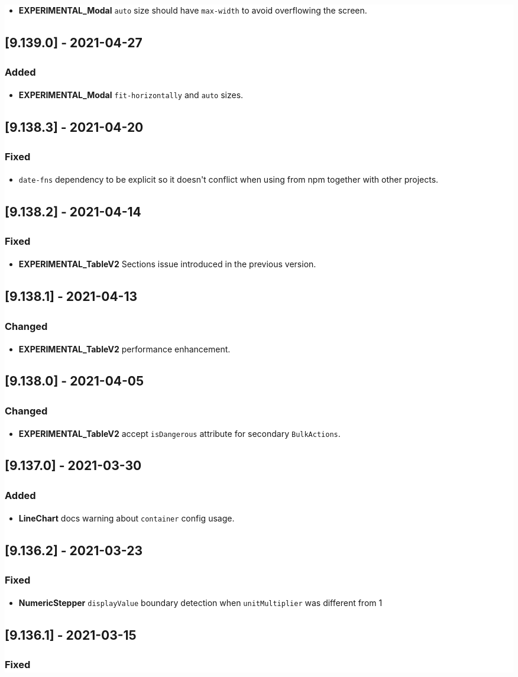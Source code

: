 - **EXPERIMENTAL_Modal** `auto` size should have `max-width` to avoid overflowing the screen.

## [9.139.0] - 2021-04-27

### Added

- **EXPERIMENTAL_Modal** `fit-horizontally` and `auto` sizes.

## [9.138.3] - 2021-04-20

### Fixed

- `date-fns` dependency to be explicit so it doesn't conflict when using from npm together with other projects.

## [9.138.2] - 2021-04-14

### Fixed

- **EXPERIMENTAL_TableV2** Sections issue introduced in the previous version.

## [9.138.1] - 2021-04-13

### Changed

- **EXPERIMENTAL_TableV2** performance enhancement.

## [9.138.0] - 2021-04-05

### Changed

- **EXPERIMENTAL_TableV2** accept `isDangerous` attribute for secondary `BulkActions`.

## [9.137.0] - 2021-03-30

### Added

- **LineChart** docs warning about `container` config usage.

## [9.136.2] - 2021-03-23

### Fixed

- **NumericStepper** `displayValue` boundary detection when `unitMultiplier` was different from 1

## [9.136.1] - 2021-03-15

### Fixed


[Unreleased]: https://github.com/vtex/styleguide/compare/v9.146.14...HEAD
[9.146.1]: https://github.com/vtex/styleguide/compare/v9.146.0...v9.146.1
[9.146.14]: https://github.com/vtex/styleguide/compare/v9.146.13...v9.146.14
[9.146.13]: https://github.com/vtex/styleguide/compare/v9.146.12...v9.146.13
[9.146.12]: https://github.com/vtex/styleguide/compare/v9.146.11...v9.146.12
[9.146.11]: https://github.com/vtex/styleguide/compare/v9.146.10...v9.146.11
[9.146.10]: https://github.com/vtex/styleguide/compare/v9.146.9...v9.146.10
[9.146.9]: https://github.com/vtex/styleguide/compare/v9.146.8...v9.146.9
[9.146.8]: https://github.com/vtex/styleguide/compare/v9.146.7...v9.146.8
[9.146.7]: https://github.com/vtex/styleguide/compare/v9.146.6...v9.146.7
[9.146.6]: https://github.com/vtex/styleguide/compare/v9.146.5...v9.146.6
[9.146.5]: https://github.com/vtex/styleguide/compare/v9.146.4...v9.146.5
[9.146.4]: https://github.com/vtex/styleguide/compare/v9.146.3...v9.146.4